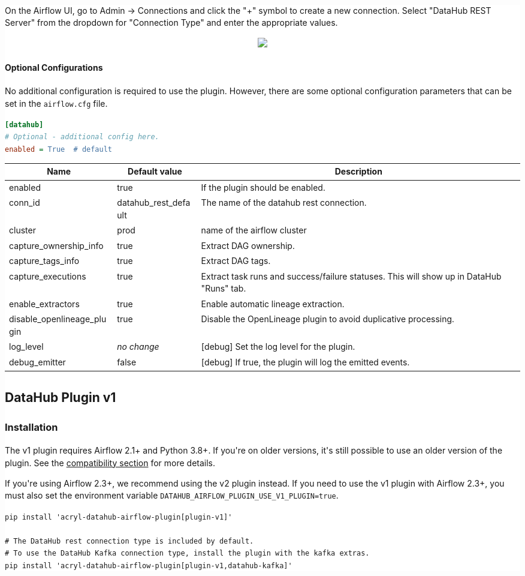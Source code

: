 On the Airflow UI, go to Admin -> Connections and click the "+" symbol to create a new connection. Select "DataHub REST Server" from the dropdown for "Connection Type" and enter the appropriate values.

<p align="center">
  <img width="70%"  src="https://raw.githubusercontent.com/datahub-project/static-assets/main/imgs/airflow/plugin_connection_setup.png"/>
</p>

#### Optional Configurations

No additional configuration is required to use the plugin. However, there are some optional configuration parameters that can be set in the `airflow.cfg` file.

```ini title="airflow.cfg"
[datahub]
# Optional - additional config here.
enabled = True  # default
```

| Name                       | Default value        | Description                                                                              |
| -------------------------- | -------------------- | ---------------------------------------------------------------------------------------- |
| enabled                    | true                 | If the plugin should be enabled.                                                         |
| conn_id                    | datahub_rest_default | The name of the datahub rest connection.                                                 |
| cluster                    | prod                 | name of the airflow cluster                                                              |
| capture_ownership_info     | true                 | Extract DAG ownership.                                                                   |
| capture_tags_info          | true                 | Extract DAG tags.                                                                        |
| capture_executions         | true                 | Extract task runs and success/failure statuses. This will show up in DataHub "Runs" tab. |
| enable_extractors          | true                 | Enable automatic lineage extraction.                                                     |
| disable_openlineage_plugin | true                 | Disable the OpenLineage plugin to avoid duplicative processing.                          |
| log_level                  | _no change_          | [debug] Set the log level for the plugin.                                                |
| debug_emitter              | false                | [debug] If true, the plugin will log the emitted events.                                 |

## DataHub Plugin v1

### Installation

The v1 plugin requires Airflow 2.1+ and Python 3.8+. If you're on older versions, it's still possible to use an older version of the plugin. See the [compatibility section](#compatibility) for more details.

If you're using Airflow 2.3+, we recommend using the v2 plugin instead. If you need to use the v1 plugin with Airflow 2.3+, you must also set the environment variable `DATAHUB_AIRFLOW_PLUGIN_USE_V1_PLUGIN=true`.

```shell
pip install 'acryl-datahub-airflow-plugin[plugin-v1]'

# The DataHub rest connection type is included by default.
# To use the DataHub Kafka connection type, install the plugin with the kafka extras.
pip install 'acryl-datahub-airflow-plugin[plugin-v1,datahub-kafka]'
```
